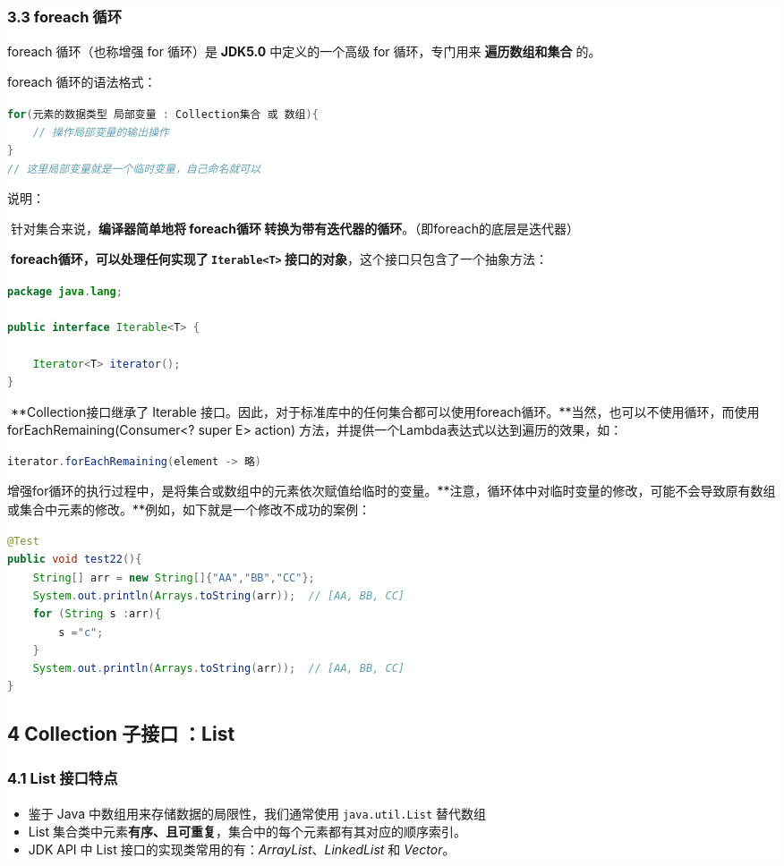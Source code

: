### 3.3 foreach 循环

foreach 循环（也称增强 for 循环）是 **JDK5.0** 中定义的一个高级 for 循环，专门用来 **遍历数组和集合** 的。 

foreach 循环的语法格式：

```java
for(元素的数据类型 局部变量 : Collection集合 或 数组){
	// 操作局部变量的输出操作
}
// 这里局部变量就是一个临时变量，自己命名就可以
```

说明：

​	针对集合来说，**编译器简单地将 foreach循环 转换为带有迭代器的循环**。（即foreach的底层是迭代器）

​	**foreach循环，可以处理任何实现了  `Iterable<T>` 接口的对象**，这个接口只包含了一个抽象方法：

```java
package java.lang;

public interface Iterable<T> {

    Iterator<T> iterator();
}
```

​	**Collection接口继承了 Iterable 接口。因此，对于标准库中的任何集合都可以使用foreach循环。**当然，也可以不使用循环，而使用 forEachRemaining(Consumer<? super E> action) 方法，并提供一个Lambda表达式以达到遍历的效果，如：

```java
iterator.forEachRemaining(element -> 略)
```

​	增强for循环的执行过程中，是将集合或数组中的元素依次赋值给临时的变量。**注意，循环体中对临时变量的修改，可能不会导致原有数组或集合中元素的修改。**例如，如下就是一个修改不成功的案例：

```java
@Test
public void test22(){
    String[] arr = new String[]{"AA","BB","CC"};
    System.out.println(Arrays.toString(arr));  // [AA, BB, CC]
    for (String s :arr){
        s ="c";
    }
    System.out.println(Arrays.toString(arr));  // [AA, BB, CC]
}
```

## 4 Collection 子接口 ：List  

### **4.1 List 接口特点**

-   鉴于 Java 中数组用来存储数据的局限性，我们通常使用 `java.util.List` 替代数组 
-   List 集合类中元素**有序、且可重复**，集合中的每个元素都有其对应的顺序索引。 
-   JDK API 中 List 接口的实现类常用的有：*ArrayList*、*LinkedList* 和 *Vector*。 
